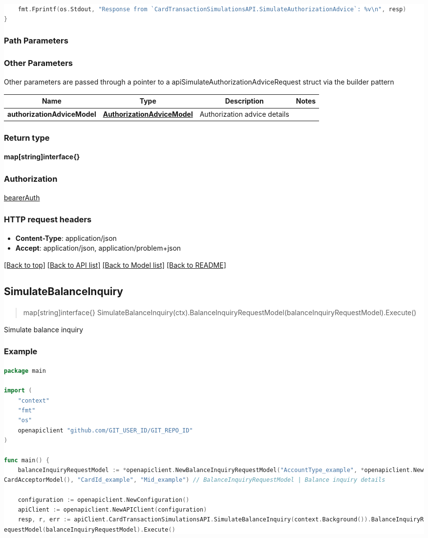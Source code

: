 ```go
    fmt.Fprintf(os.Stdout, "Response from `CardTransactionSimulationsAPI.SimulateAuthorizationAdvice`: %v\n", resp)
}
```

### Path Parameters



### Other Parameters

Other parameters are passed through a pointer to a apiSimulateAuthorizationAdviceRequest struct via the builder pattern


Name | Type | Description  | Notes
------------- | ------------- | ------------- | -------------
 **authorizationAdviceModel** | [**AuthorizationAdviceModel**](AuthorizationAdviceModel.md) | Authorization advice details | 

### Return type

**map[string]interface{}**

### Authorization

[bearerAuth](../README.md#bearerAuth)

### HTTP request headers

- **Content-Type**: application/json
- **Accept**: application/json, application/problem+json

[[Back to top]](#) [[Back to API list]](../README.md#documentation-for-api-endpoints)
[[Back to Model list]](../README.md#documentation-for-models)
[[Back to README]](../README.md)


## SimulateBalanceInquiry

> map[string]interface{} SimulateBalanceInquiry(ctx).BalanceInquiryRequestModel(balanceInquiryRequestModel).Execute()

Simulate balance inquiry



### Example

```go
package main

import (
    "context"
    "fmt"
    "os"
    openapiclient "github.com/GIT_USER_ID/GIT_REPO_ID"
)

func main() {
    balanceInquiryRequestModel := *openapiclient.NewBalanceInquiryRequestModel("AccountType_example", *openapiclient.NewCardAcceptorModel(), "CardId_example", "Mid_example") // BalanceInquiryRequestModel | Balance inquiry details

    configuration := openapiclient.NewConfiguration()
    apiClient := openapiclient.NewAPIClient(configuration)
    resp, r, err := apiClient.CardTransactionSimulationsAPI.SimulateBalanceInquiry(context.Background()).BalanceInquiryRequestModel(balanceInquiryRequestModel).Execute()
```